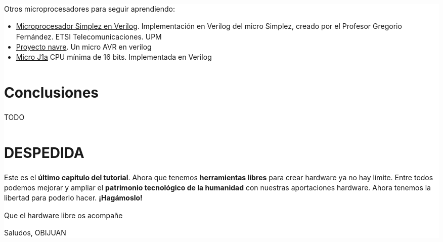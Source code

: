 Otros microprocesadores para seguir aprendiendo:

* [Microprocesador Simplez en Verilog](https://github.com/Obijuan/simplez-fpga). Implementación en Verilog del micro Simplez, creado por el Profesor Gregorio Fernández. ETSI Telecomunicaciones. UPM
* [Proyecto navre](http://opencores.org/project,navre). Un micro AVR en verilog
* [Micro J1a](http://www.excamera.com/sphinx/article-j1a-swapforth.html) CPU mínima de 16 bits. Implementada en Verilog

# Conclusiones
TODO

# DESPEDIDA
Este es el **último capítulo del tutorial**. Ahora que tenemos **herramientas libres** para crear hardware ya no hay límite. Entre todos podemos mejorar y ampliar el **patrimonio tecnológico de la humanidad** con nuestras aportaciones hardware. Ahora tenemos la libertad para poderlo hacer. **¡Hagámoslo!**

Que el hardware libre os acompañe

Saludos, OBIJUAN